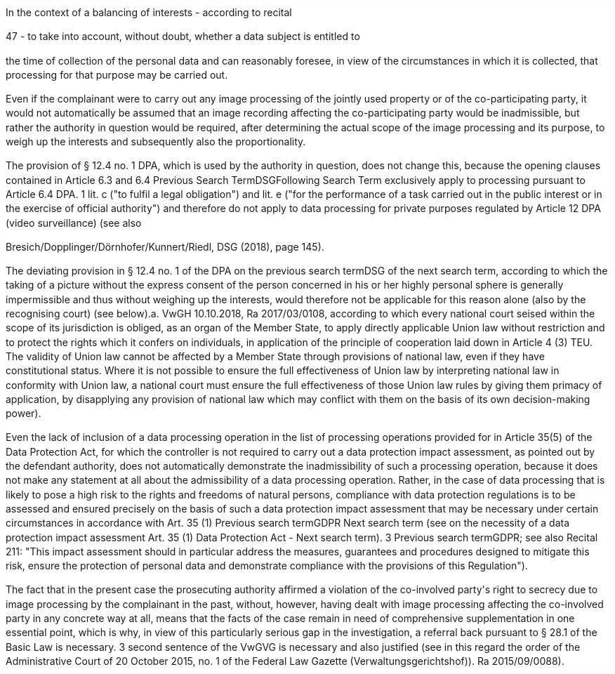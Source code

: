 In the context of a balancing of interests - according to recital

47 - to take into account, without doubt, whether a data subject is entitled to

the time of collection of the personal data and can reasonably foresee, in view of the circumstances in which it is collected, that processing for that purpose may be carried out.

Even if the complainant were to carry out any image processing of the jointly used property or of the co-participating party, it would not automatically be assumed that an image recording affecting the co-participating party would be inadmissible, but rather the authority in question would be required, after determining the actual scope of the image processing and its purpose, to weigh up the interests and subsequently also the proportionality.

The provision of § 12.4 no. 1 DPA, which is used by the authority in question, does not change this, because the opening clauses contained in Article 6.3 and 6.4 Previous Search TermDSGFollowing Search Term exclusively apply to processing pursuant to Article 6.4 DPA. 1 lit. c ("to fulfil a legal obligation") and lit. e ("for the performance of a task carried out in the public interest or in the exercise of official authority") and therefore do not apply to data processing for private purposes regulated by Article 12 DPA (video surveillance) (see also

Bresich/Dopplinger/Dörnhofer/Kunnert/Riedl, DSG (2018), page 145).

The deviating provision in § 12.4 no. 1 of the DPA on the previous search termDSG of the next search term, according to which the taking of a picture without the express consent of the person concerned in his or her highly personal sphere is generally impermissible and thus without weighing up the interests, would therefore not be applicable for this reason alone (also by the recognising court) (see below).a. VwGH 10.10.2018, Ra 2017/03/0108, according to which every national court seised within the scope of its jurisdiction is obliged, as an organ of the Member State, to apply directly applicable Union law without restriction and to protect the rights which it confers on individuals, in application of the principle of cooperation laid down in Article 4 (3) TEU. The validity of Union law cannot be affected by a Member State through provisions of national law, even if they have constitutional status. Where it is not possible to ensure the full effectiveness of Union law by interpreting national law in conformity with Union law, a national court must ensure the full effectiveness of those Union law rules by giving them primacy of application, by disapplying any provision of national law which may conflict with them on the basis of its own decision-making power).

Even the lack of inclusion of a data processing operation in the list of processing operations provided for in Article 35(5) of the Data Protection Act, for which the controller is not required to carry out a data protection impact assessment, as pointed out by the defendant authority, does not automatically demonstrate the inadmissibility of such a processing operation, because it does not make any statement at all about the admissibility of a data processing operation. Rather, in the case of data processing that is likely to pose a high risk to the rights and freedoms of natural persons, compliance with data protection regulations is to be assessed and ensured precisely on the basis of such a data protection impact assessment that may be necessary under certain circumstances in accordance with Art. 35 (1) Previous search termGDPR Next search term (see on the necessity of a data protection impact assessment Art. 35 (1) Data Protection Act - Next search term). 3 Previous search termGDPR; see also Recital 211: "This impact assessment should in particular address the measures, guarantees and procedures designed to mitigate this risk, ensure the protection of personal data and demonstrate compliance with the provisions of this Regulation").

The fact that in the present case the prosecuting authority affirmed a violation of the co-involved party's right to secrecy due to image processing by the complainant in the past, without, however, having dealt with image processing affecting the co-involved party in any concrete way at all, means that the facts of the case remain in need of comprehensive supplementation in one essential point, which is why, in view of this particularly serious gap in the investigation, a referral back pursuant to § 28.1 of the Basic Law is necessary. 3 second sentence of the VwGVG is necessary and also justified (see in this regard the order of the Administrative Court of 20 October 2015, no. 1 of the Federal Law Gazette (Verwaltungsgerichtshof)). Ra 2015/09/0088).
